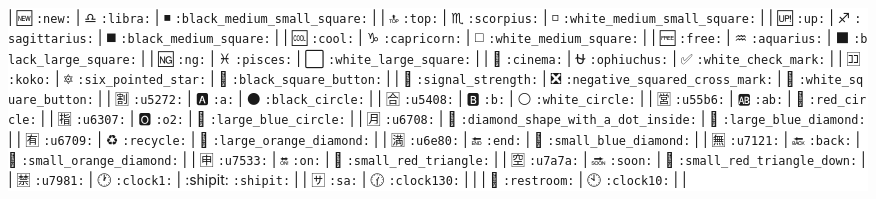 |    :new:    `:new:`    |    :libra:    `:libra:`    |    :black_medium_small_square:    `:black_medium_small_square:`    |
|    :top:    `:top:`    |    :scorpius:    `:scorpius:`    |    :white_medium_small_square:    `:white_medium_small_square:`    |
|    :up:    `:up:`    |    :sagittarius:    `:sagittarius:`    |    :black_medium_square:    `:black_medium_square:`    |
|    :cool:    `:cool:`    |    :capricorn:    `:capricorn:`    |    :white_medium_square:    `:white_medium_square:`    |
|    :free:    `:free:`    |    :aquarius:    `:aquarius:`    |    :black_large_square:    `:black_large_square:`    |
|    :ng:    `:ng:`    |    :pisces:    `:pisces:`    |    :white_large_square:    `:white_large_square:`    |
|    :cinema:    `:cinema:`    |    :ophiuchus:    `:ophiuchus:`    |    :white_check_mark:    `:white_check_mark:`    |
|    :koko:    `:koko:`    |    :six_pointed_star:    `:six_pointed_star:`    |    :black_square_button:    `:black_square_button:`    |
|    :signal_strength:    `:signal_strength:`    |    :negative_squared_cross_mark:    `:negative_squared_cross_mark:`    |    :white_square_button:    `:white_square_button:`    |
|    :u5272:    `:u5272:`    |    :a:    `:a:`    |    :black_circle:    `:black_circle:`    |
|    :u5408:    `:u5408:`    |    :b:    `:b:`    |    :white_circle:    `:white_circle:`    |
|    :u55b6:    `:u55b6:`    |    :ab:    `:ab:`    |    :red_circle:    `:red_circle:`    |
|    :u6307:    `:u6307:`    |    :o2:    `:o2:`    |    :large_blue_circle:    `:large_blue_circle:`    |
|    :u6708:    `:u6708:`    |    :diamond_shape_with_a_dot_inside:    `:diamond_shape_with_a_dot_inside:`    |    :large_blue_diamond:    `:large_blue_diamond:`    |
|    :u6709:    `:u6709:`    |    :recycle:    `:recycle:`    |    :large_orange_diamond:    `:large_orange_diamond:`    |
|    :u6e80:    `:u6e80:`    |    :end:    `:end:`    |    :small_blue_diamond:    `:small_blue_diamond:`    |
|    :u7121:    `:u7121:`    |    :back:    `:back:`    |    :small_orange_diamond:    `:small_orange_diamond:`    |
|    :u7533:    `:u7533:`    |    :on:    `:on:`    |    :small_red_triangle:    `:small_red_triangle:`    |
|    :u7a7a:    `:u7a7a:`    |    :soon:    `:soon:`    |    :small_red_triangle_down:    `:small_red_triangle_down:`    |
|    :u7981:    `:u7981:`    |    :clock1:    `:clock1:`    |    :shipit:    `:shipit:`    |
|    :sa:    `:sa:`    |    :clock130:    `:clock130:`    |        |
|    :restroom:    `:restroom:`    |    :clock10:    `:clock10:`    |        |
